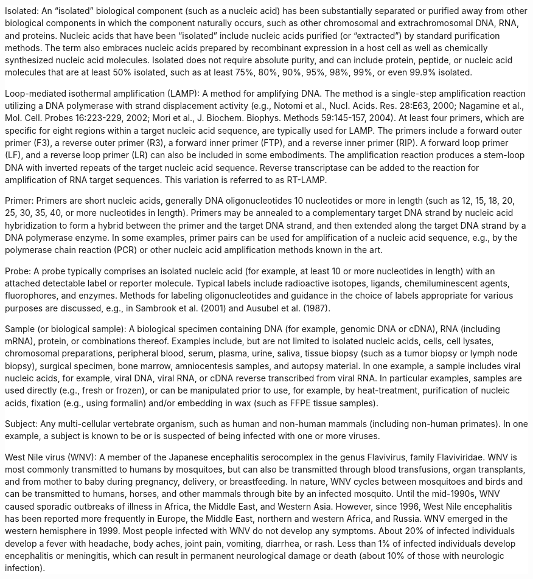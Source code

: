 Isolated: An “isolated” biological component (such as a nucleic acid) has been substantially separated or purified away from other biological components in which the component naturally occurs, such as other chromosomal and extrachromosomal DNA, RNA, and proteins. Nucleic acids that have been “isolated” include nucleic acids purified (or “extracted”) by standard purification methods. The term also embraces nucleic acids prepared by recombinant expression in a host cell as well as chemically synthesized nucleic acid molecules. Isolated does not require absolute purity, and can include protein, peptide, or nucleic acid molecules that are at least 50% isolated, such as at least 75%, 80%, 90%, 95%, 98%, 99%, or even 99.9% isolated.

Loop-mediated isothermal amplification (LAMP): A method for amplifying DNA. The method is a single-step amplification reaction utilizing a DNA polymerase with strand displacement activity (e.g., Notomi et al., Nucl. Acids. Res. 28:E63, 2000; Nagamine et al., Mol. Cell. Probes 16:223-229, 2002; Mori et al., J. Biochem. Biophys. Methods 59:145-157, 2004). At least four primers, which are specific for eight regions within a target nucleic acid sequence, are typically used for LAMP. The primers include a forward outer primer (F3), a reverse outer primer (R3), a forward inner primer (FTP), and a reverse inner primer (RIP). A forward loop primer (LF), and a reverse loop primer (LR) can also be included in some embodiments. The amplification reaction produces a stem-loop DNA with inverted repeats of the target nucleic acid sequence. Reverse transcriptase can be added to the reaction for amplification of RNA target sequences. This variation is referred to as RT-LAMP.

Primer: Primers are short nucleic acids, generally DNA oligonucleotides 10 nucleotides or more in length (such as 12, 15, 18, 20, 25, 30, 35, 40, or more nucleotides in length). Primers may be annealed to a complementary target DNA strand by nucleic acid hybridization to form a hybrid between the primer and the target DNA strand, and then extended along the target DNA strand by a DNA polymerase enzyme. In some examples, primer pairs can be used for amplification of a nucleic acid sequence, e.g., by the polymerase chain reaction (PCR) or other nucleic acid amplification methods known in the art.

Probe: A probe typically comprises an isolated nucleic acid (for example, at least 10 or more nucleotides in length) with an attached detectable label or reporter molecule. Typical labels include radioactive isotopes, ligands, chemiluminescent agents, fluorophores, and enzymes. Methods for labeling oligonucleotides and guidance in the choice of labels appropriate for various purposes are discussed, e.g., in Sambrook et al. (2001) and Ausubel et al. (1987).

Sample (or biological sample): A biological specimen containing DNA (for example, genomic DNA or cDNA), RNA (including mRNA), protein, or combinations thereof. Examples include, but are not limited to isolated nucleic acids, cells, cell lysates, chromosomal preparations, peripheral blood, serum, plasma, urine, saliva, tissue biopsy (such as a tumor biopsy or lymph node biopsy), surgical specimen, bone marrow, amniocentesis samples, and autopsy material. In one example, a sample includes viral nucleic acids, for example, viral DNA, viral RNA, or cDNA reverse transcribed from viral RNA. In particular examples, samples are used directly (e.g., fresh or frozen), or can be manipulated prior to use, for example, by heat-treatment, purification of nucleic acids, fixation (e.g., using formalin) and/or embedding in wax (such as FFPE tissue samples).

Subject: Any multi-cellular vertebrate organism, such as human and non-human mammals (including non-human primates). In one example, a subject is known to be or is suspected of being infected with one or more viruses.

West Nile virus (WNV): A member of the Japanese encephalitis serocomplex in the genus Flavivirus, family Flaviviridae. WNV is most commonly transmitted to humans by mosquitoes, but can also be transmitted through blood transfusions, organ transplants, and from mother to baby during pregnancy, delivery, or breastfeeding. In nature, WNV cycles between mosquitoes and birds and can be transmitted to humans, horses, and other mammals through bite by an infected mosquito. Until the mid-1990s, WNV caused sporadic outbreaks of illness in Africa, the Middle East, and Western Asia. However, since 1996, West Nile encephalitis has been reported more frequently in Europe, the Middle East, northern and western Africa, and Russia. WNV emerged in the western hemisphere in 1999. Most people infected with WNV do not develop any symptoms. About 20% of infected individuals develop a fever with headache, body aches, joint pain, vomiting, diarrhea, or rash. Less than 1% of infected individuals develop encephalitis or meningitis, which can result in permanent neurological damage or death (about 10% of those with neurologic infection).
